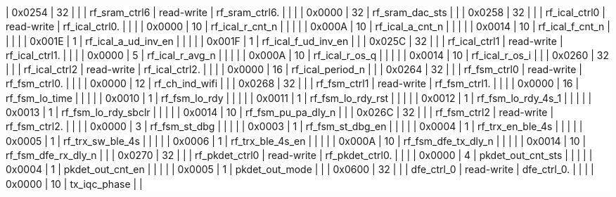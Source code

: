 | 0x0254          | 32            |              |            | rf_sram_ctrl6               | read-write | rf_sram_ctrl6.                              |
|                 |               | 0x0000       | 32         | rf_sram_dac_sts             |            |
| 0x0258          | 32            |              |            | rf_ical_ctrl0               | read-write | rf_ical_ctrl0.                              |
|                 |               | 0x0000       | 10         | rf_ical_r_cnt_n             |            |
|                 |               | 0x000A       | 10         | rf_ical_a_cnt_n             |            |
|                 |               | 0x0014       | 10         | rf_ical_f_cnt_n             |            |
|                 |               | 0x001E       | 1          | rf_ical_a_ud_inv_en         |            |
|                 |               | 0x001F       | 1          | rf_ical_f_ud_inv_en         |            |
| 0x025C          | 32            |              |            | rf_ical_ctrl1               | read-write | rf_ical_ctrl1.                              |
|                 |               | 0x0000       | 5          | rf_ical_r_avg_n             |            |
|                 |               | 0x000A       | 10         | rf_ical_r_os_q              |            |
|                 |               | 0x0014       | 10         | rf_ical_r_os_i              |            |
| 0x0260          | 32            |              |            | rf_ical_ctrl2               | read-write | rf_ical_ctrl2.                              |
|                 |               | 0x0000       | 16         | rf_ical_period_n            |            |
| 0x0264          | 32            |              |            | rf_fsm_ctrl0                | read-write | rf_fsm_ctrl0.                               |
|                 |               | 0x0000       | 12         | rf_ch_ind_wifi              |            |
| 0x0268          | 32            |              |            | rf_fsm_ctrl1                | read-write | rf_fsm_ctrl1.                               |
|                 |               | 0x0000       | 16         | rf_fsm_lo_time              |            |
|                 |               | 0x0010       | 1          | rf_fsm_lo_rdy               |            |
|                 |               | 0x0011       | 1          | rf_fsm_lo_rdy_rst           |            |
|                 |               | 0x0012       | 1          | rf_fsm_lo_rdy_4s_1          |            |
|                 |               | 0x0013       | 1          | rf_fsm_lo_rdy_sbclr         |            |
|                 |               | 0x0014       | 10         | rf_fsm_pu_pa_dly_n          |            |
| 0x026C          | 32            |              |            | rf_fsm_ctrl2                | read-write | rf_fsm_ctrl2.                               |
|                 |               | 0x0000       | 3          | rf_fsm_st_dbg               |            |
|                 |               | 0x0003       | 1          | rf_fsm_st_dbg_en            |            |
|                 |               | 0x0004       | 1          | rf_trx_en_ble_4s            |            |
|                 |               | 0x0005       | 1          | rf_trx_sw_ble_4s            |            |
|                 |               | 0x0006       | 1          | rf_trx_ble_4s_en            |            |
|                 |               | 0x000A       | 10         | rf_fsm_dfe_tx_dly_n         |            |
|                 |               | 0x0014       | 10         | rf_fsm_dfe_rx_dly_n         |            |
| 0x0270          | 32            |              |            | rf_pkdet_ctrl0              | read-write | rf_pkdet_ctrl0.                             |
|                 |               | 0x0000       | 4          | pkdet_out_cnt_sts           |            |
|                 |               | 0x0004       | 1          | pkdet_out_cnt_en            |            |
|                 |               | 0x0005       | 1          | pkdet_out_mode              |            |
| 0x0600          | 32            |              |            | dfe_ctrl_0                  | read-write | dfe_ctrl_0.                                 |
|                 |               | 0x0000       | 10         | tx_iqc_phase                |            |